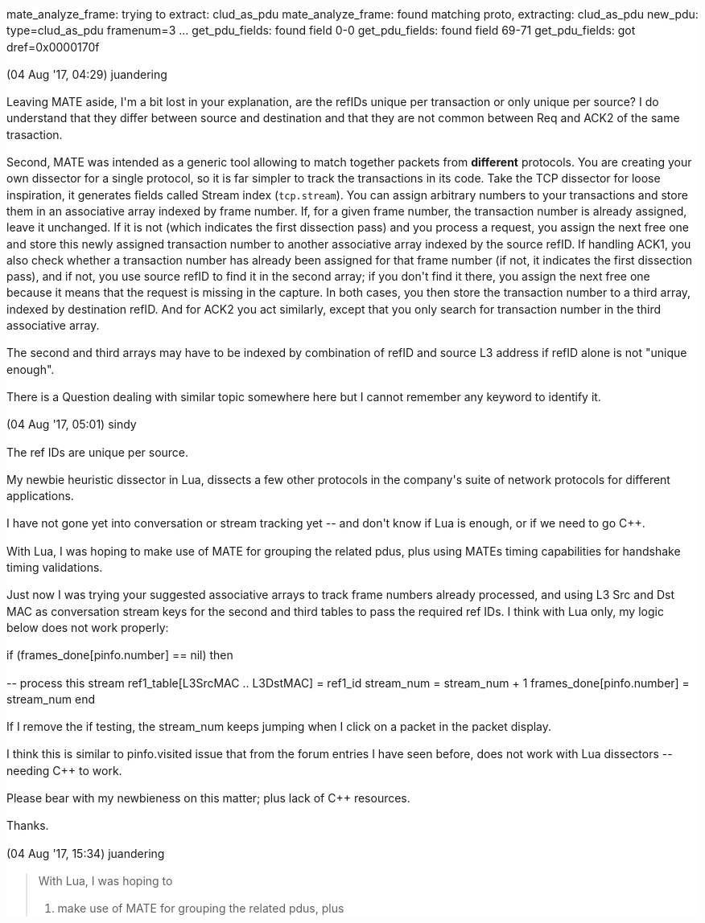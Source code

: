 mate_analyze_frame: trying to extract: clud_as_pdu
mate_analyze_frame: found matching proto, extracting: clud_as_pdu
new_pdu: type=clud_as_pdu framenum=3
...
get_pdu_fields: found field 0-0
get_pdu_fields: found field 69-71
get_pdu_fields: got dref=0x0000170f</code></pre></div><div id="comment-63397-info" class="comment-info"><span class="comment-age">(04 Aug '17, 04:29)</span> <span class="comment-user userinfo">juandering</span></div></div><span id="63398"></span><div id="comment-63398" class="comment not_top_scorer"><div id="post-63398-score" class="comment-score"></div><div class="comment-text"><p>Leaving MATE aside, I'm a bit lost in your explanation, are the refIDs unique per transaction or only unique per source? I do understand that they differ between source and destination and that they are not common between Req and ACK2 of the same trasaction.</p><p>Second, MATE was intended as a generic tool allowing to match together packets from <strong>different</strong> protocols. You are creating your own dissector for a single protocol, so it is far simpler to track the transactions in its code. Take the TCP dissector for loose inspiration, it generates fields called Stream index (<code>tcp.stream</code>). You can assign arbitrary numbers to your transactions and store them in an associative array indexed by frame number. If, for a given frame number, the transaction number is already assigned, leave it unchanged. If it is not (which indicates the first dissection pass) and you process a request, you assign the next free one and store this newly assigned transaction number to another associative array indexed by the source refID. If handling ACK1, you also check whether a transaction number has already been assigned for that frame number (if not, it indicates the first dissection pass), and if not, you use source refID to find it in the second array; if you don't find it there, you assign the next free one because it means that the request is missing in the capture. In both cases, you then store the transaction number to a third array, indexed by destination refID. And for ACK2 you act similarly, except that you only search for transaction number in the third associative array.</p><p>The second and third arrays may have to be indexed by combination of refID and source L3 address if refID alone is not "unique enough".</p><p>There is a Question dealing with similar topic somewhere here but I cannot remember any keyword to identify it.</p></div><div id="comment-63398-info" class="comment-info"><span class="comment-age">(04 Aug '17, 05:01)</span> <span class="comment-user userinfo">sindy</span></div></div><span id="63410"></span><div id="comment-63410" class="comment not_top_scorer"><div id="post-63410-score" class="comment-score"></div><div class="comment-text"><p>The ref IDs are unique per source.</p><p>My newbie heuristic dissector in Lua, dissects a few other protocols in the company's suite of network protocols for different applications.</p><p>I have not gone yet into conversation or stream tracking yet -- and don't know if Lua is enough, or if we need to go C++.</p><p>With Lua, I was hoping to make use of MATE for grouping the related pdus, plus using MATEs timing capabilities for handshake timing validations.</p><p>Just now I was trying your suggested associative arrays to track frame numbers already processed, and using L3 Src and Dst MAC as conversation stream keys for the second and third tables to pass the required ref IDs. I think with Lua only, my logic below does not work properly:</p><p>if (frames_done[pinfo.number] == nil) then</p><p>-- process this stream ref1_table[L3SrcMAC .. L3DstMAC] = ref1_id stream_num = stream_num + 1 frames_done[pinfo.number] = stream_num end</p><p>If I remove the if testing, the stream_num keeps jumping when I click on a packet in the packet display.</p><p>I think this is similar to pinfo.visited issue that from the forum entries I have seen before, does not work with Lua dissectors -- needing C++ to work.</p><p>Please bear with my newbieness on this matter; plus lack of C++ resources.</p><p>Thanks.</p></div><div id="comment-63410-info" class="comment-info"><span class="comment-age">(04 Aug '17, 15:34)</span> <span class="comment-user userinfo">juandering</span></div></div><span id="63415"></span><div id="comment-63415" class="comment not_top_scorer"><div id="post-63415-score" class="comment-score"></div><div class="comment-text"><blockquote><p>With Lua, I was hoping to<br />
1) make use of MATE for grouping the related pdus, plus<br />